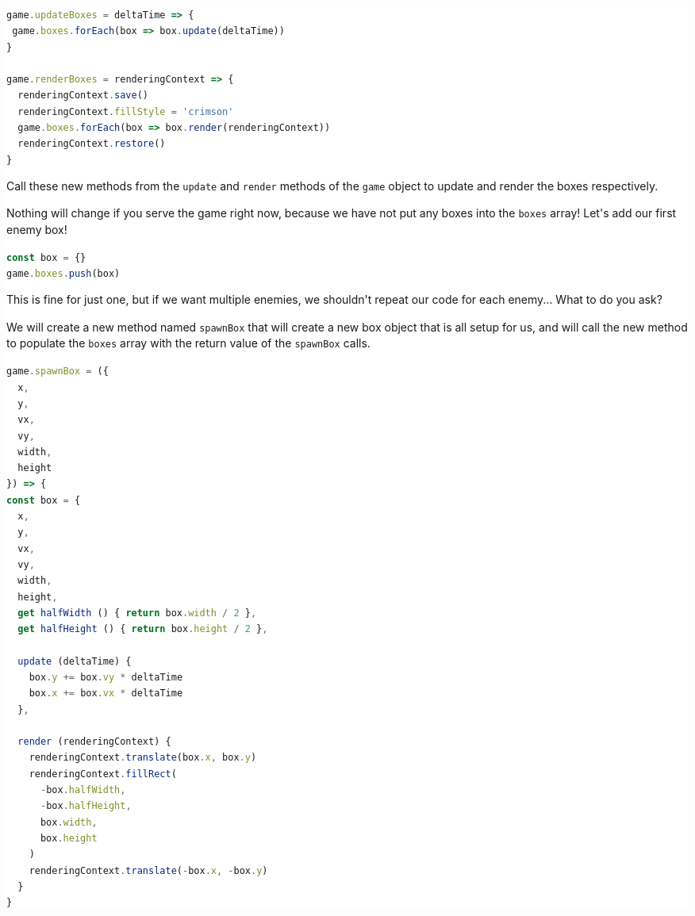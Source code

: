 ```js
game.updateBoxes = deltaTime => {
 game.boxes.forEach(box => box.update(deltaTime))
}

game.renderBoxes = renderingContext => {
  renderingContext.save()
  renderingContext.fillStyle = 'crimson'
  game.boxes.forEach(box => box.render(renderingContext))
  renderingContext.restore()
}
```

Call these new methods from the `update` and `render` methods of the `game` object to update and render the boxes respectively.

Nothing will change if you serve the game right now, because we have not  put any boxes into the `boxes` array! Let's add our first enemy box!

```js
const box = {}
game.boxes.push(box)
```

This is fine for just one, but if we want multiple enemies, we shouldn't repeat our code for each enemy... What to do you ask?

We will create a new method named `spawnBox` that will create a new box object that is all setup for us, and will call the new method to populate the `boxes` array with the return value of the `spawnBox` calls.

```js
game.spawnBox = ({
  x,
  y,
  vx,
  vy,
  width,
  height
}) => {
const box = {
  x,
  y,
  vx,
  vy,
  width,
  height,
  get halfWidth () { return box.width / 2 },
  get halfHeight () { return box.height / 2 },
  
  update (deltaTime) {
    box.y += box.vy * deltaTime
    box.x += box.vx * deltaTime
  },
  
  render (renderingContext) {
    renderingContext.translate(box.x, box.y)
    renderingContext.fillRect(
      -box.halfWidth,
      -box.halfHeight,
      box.width,
      box.height
    )
    renderingContext.translate(-box.x, -box.y)
  }
}

```